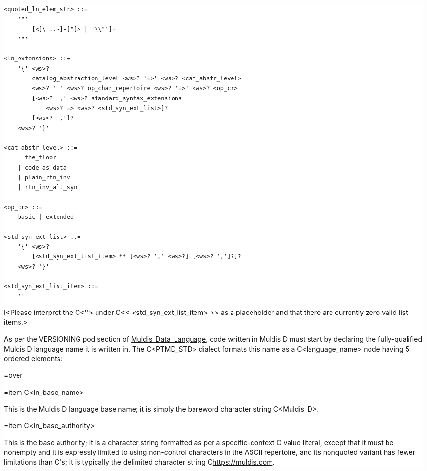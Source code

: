     <quoted_ln_elem_str> ::=
        '"'
            [<[\ ..~]-["]> | '\\"']+
        '"'

    <ln_extensions> ::=
        '{' <ws>?
            catalog_abstraction_level <ws>? '=>' <ws>? <cat_abstr_level>
            <ws>? ',' <ws>? op_char_repertoire <ws>? '=>' <ws>? <op_cr>
            [<ws>? ',' <ws>? standard_syntax_extensions
                <ws>? => <ws>? <std_syn_ext_list>]?
            [<ws>? ',']?
        <ws>? '}'

    <cat_abstr_level> ::=
          the_floor
        | code_as_data
        | plain_rtn_inv
        | rtn_inv_alt_syn

    <op_cr> ::=
        basic | extended

    <std_syn_ext_list> ::=
        '{' <ws>?
            [<std_syn_ext_list_item> ** [<ws>? ',' <ws>?] [<ws>? ',']?]?
        <ws>? '}'

    <std_syn_ext_list_item> ::=
        ''

I<Please interpret the C<''> under C<< <std_syn_ext_list_item> >> as a
placeholder and that there are currently zero valid list items.>

As per the VERSIONING pod section of [Muldis_Data_Language](Muldis_Data_Language.md), code written in Muldis D
must start by declaring the fully-qualified Muldis D language name it is
written in.  The C<PTMD_STD> dialect formats this name as a
C<language_name> node having 5 ordered elements:

=over

=item C<ln_base_name>

This is the Muldis D language base name; it is simply the bareword
character string C<Muldis_D>.

=item C<ln_base_authority>

This is the base authority; it is a character string formatted as per a
specific-context C<Name> value literal, except that it must be nonempty and
it is expressly limited to using non-control characters in the ASCII
repertoire, and its nonquoted variant has fewer limitations than C<Name>'s;
it is typically the delimited character string C<https://muldis.com>.
